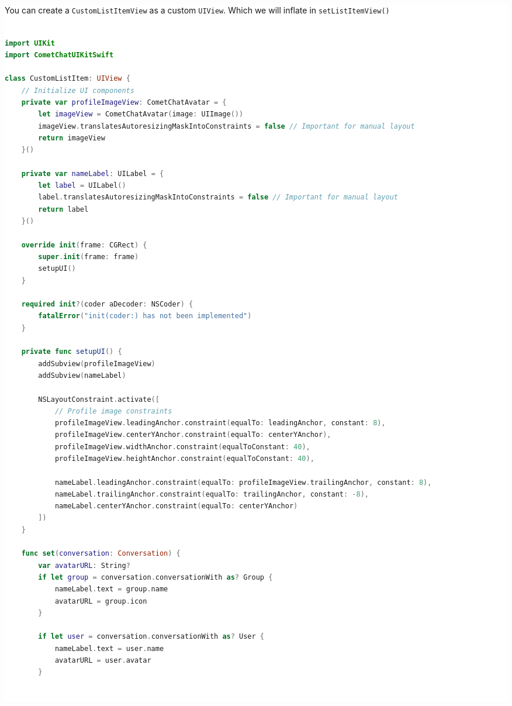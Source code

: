 
You can create a `CustomListItemView` as a custom `UIView`. Which we will inflate in `setListItemView()`

```swift title="swift"

import UIKit
import CometChatUIKitSwift

class CustomListItem: UIView {
    // Initialize UI components
    private var profileImageView: CometChatAvatar = {
        let imageView = CometChatAvatar(image: UIImage())
        imageView.translatesAutoresizingMaskIntoConstraints = false // Important for manual layout
        return imageView
    }()

    private var nameLabel: UILabel = {
        let label = UILabel()
        label.translatesAutoresizingMaskIntoConstraints = false // Important for manual layout
        return label
    }()

    override init(frame: CGRect) {
        super.init(frame: frame)
        setupUI()
    }

    required init?(coder aDecoder: NSCoder) {
        fatalError("init(coder:) has not been implemented")
    }

    private func setupUI() {
        addSubview(profileImageView)
        addSubview(nameLabel)

        NSLayoutConstraint.activate([
            // Profile image constraints
            profileImageView.leadingAnchor.constraint(equalTo: leadingAnchor, constant: 8),
            profileImageView.centerYAnchor.constraint(equalTo: centerYAnchor),
            profileImageView.widthAnchor.constraint(equalToConstant: 40),
            profileImageView.heightAnchor.constraint(equalToConstant: 40),

            nameLabel.leadingAnchor.constraint(equalTo: profileImageView.trailingAnchor, constant: 8),
            nameLabel.trailingAnchor.constraint(equalTo: trailingAnchor, constant: -8),
            nameLabel.centerYAnchor.constraint(equalTo: centerYAnchor)
        ])
    }

    func set(conversation: Conversation) {
        var avatarURL: String?
        if let group = conversation.conversationWith as? Group {
            nameLabel.text = group.name
            avatarURL = group.icon
        }

        if let user = conversation.conversationWith as? User {
            nameLabel.text = user.name
            avatarURL = user.avatar
        }




```
